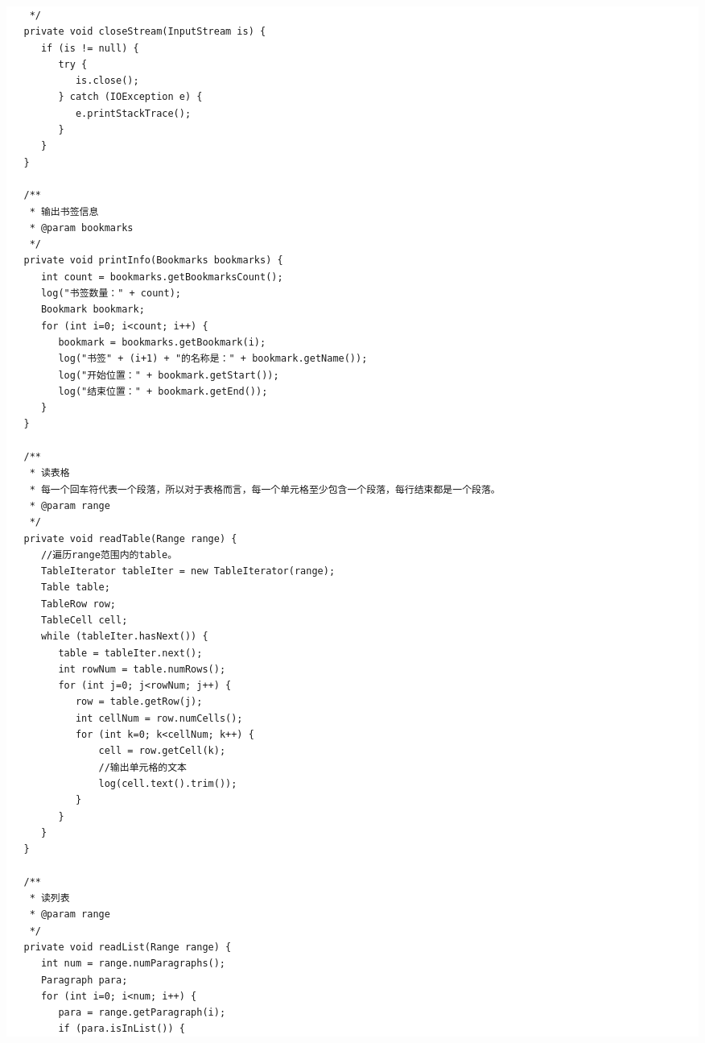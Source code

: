 ```
    */
   private void closeStream(InputStream is) {
      if (is != null) {
         try {
            is.close();
         } catch (IOException e) {
            e.printStackTrace();
         }
      }
   }
  
   /**
    * 输出书签信息
    * @param bookmarks
    */
   private void printInfo(Bookmarks bookmarks) {
      int count = bookmarks.getBookmarksCount();
      log("书签数量：" + count);
      Bookmark bookmark;
      for (int i=0; i<count; i++) {
         bookmark = bookmarks.getBookmark(i);
         log("书签" + (i+1) + "的名称是：" + bookmark.getName());
         log("开始位置：" + bookmark.getStart());
         log("结束位置：" + bookmark.getEnd());
      }
   }
  
   /**
    * 读表格
    * 每一个回车符代表一个段落，所以对于表格而言，每一个单元格至少包含一个段落，每行结束都是一个段落。
    * @param range
    */
   private void readTable(Range range) {
      //遍历range范围内的table。
      TableIterator tableIter = new TableIterator(range);
      Table table;
      TableRow row;
      TableCell cell;
      while (tableIter.hasNext()) {
         table = tableIter.next();
         int rowNum = table.numRows();
         for (int j=0; j<rowNum; j++) {
            row = table.getRow(j);
            int cellNum = row.numCells();
            for (int k=0; k<cellNum; k++) {
                cell = row.getCell(k);
                //输出单元格的文本
                log(cell.text().trim());
            }
         }
      }
   }
  
   /**
    * 读列表
    * @param range
    */
   private void readList(Range range) {
      int num = range.numParagraphs();
      Paragraph para;
      for (int i=0; i<num; i++) {
         para = range.getParagraph(i);
         if (para.isInList()) {
```